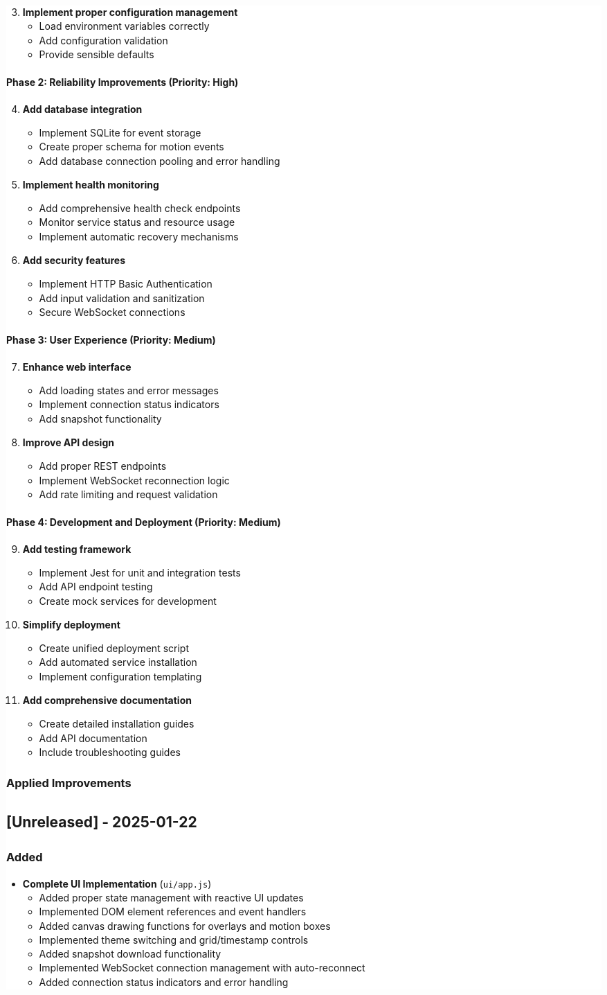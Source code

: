 3. **Implement proper configuration management**
   - Load environment variables correctly
   - Add configuration validation
   - Provide sensible defaults

#### Phase 2: Reliability Improvements (Priority: High)
4. **Add database integration**
   - Implement SQLite for event storage
   - Create proper schema for motion events
   - Add database connection pooling and error handling

5. **Implement health monitoring**
   - Add comprehensive health check endpoints
   - Monitor service status and resource usage
   - Implement automatic recovery mechanisms

6. **Add security features**
   - Implement HTTP Basic Authentication
   - Add input validation and sanitization
   - Secure WebSocket connections

#### Phase 3: User Experience (Priority: Medium)
7. **Enhance web interface**
   - Add loading states and error messages
   - Implement connection status indicators
   - Add snapshot functionality

8. **Improve API design**
   - Add proper REST endpoints
   - Implement WebSocket reconnection logic
   - Add rate limiting and request validation

#### Phase 4: Development and Deployment (Priority: Medium)
9. **Add testing framework**
   - Implement Jest for unit and integration tests
   - Add API endpoint testing
   - Create mock services for development

10. **Simplify deployment**
    - Create unified deployment script
    - Add automated service installation
    - Implement configuration templating

11. **Add comprehensive documentation**
    - Create detailed installation guides
    - Add API documentation
    - Include troubleshooting guides

### Applied Improvements

## [Unreleased] - 2025-01-22

### Added
- **Complete UI Implementation** (`ui/app.js`)
  - Added proper state management with reactive UI updates
  - Implemented DOM element references and event handlers
  - Added canvas drawing functions for overlays and motion boxes
  - Implemented theme switching and grid/timestamp controls
  - Added snapshot download functionality
  - Implemented WebSocket connection management with auto-reconnect
  - Added connection status indicators and error handling
